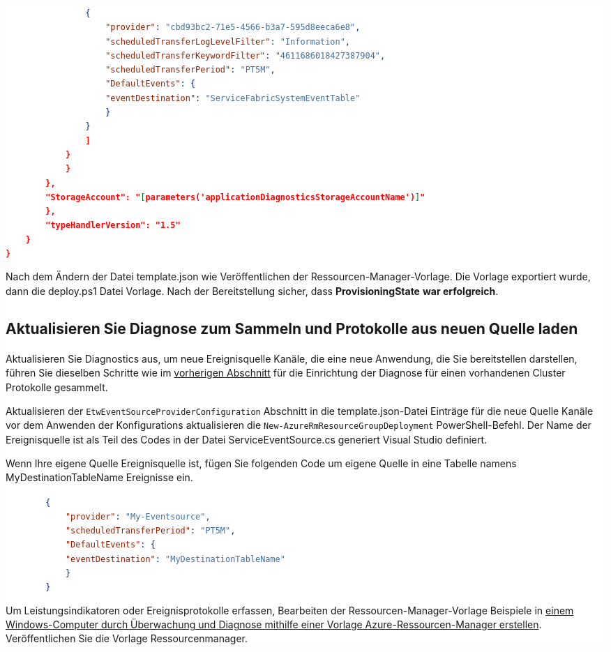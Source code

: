 ```json
                {
                    "provider": "cbd93bc2-71e5-4566-b3a7-595d8eeca6e8",
                    "scheduledTransferLogLevelFilter": "Information",
                    "scheduledTransferKeywordFilter": "4611686018427387904",
                    "scheduledTransferPeriod": "PT5M",
                    "DefaultEvents": {
                    "eventDestination": "ServiceFabricSystemEventTable"
                    }
                }
                ]
            }
            }
        },
        "StorageAccount": "[parameters('applicationDiagnosticsStorageAccountName')]"
        },
        "typeHandlerVersion": "1.5"
    }
}
```

Nach dem Ändern der Datei template.json wie Veröffentlichen der Ressourcen-Manager-Vorlage. Die Vorlage exportiert wurde, dann die deploy.ps1 Datei Vorlage. Nach der Bereitstellung sicher, dass **ProvisioningState** **war erfolgreich**.


## <a name="update-diagnostics-to-collect-and-upload-logs-from-new-eventsource-channels"></a>Aktualisieren Sie Diagnose zum Sammeln und Protokolle aus neuen Quelle laden
Aktualisieren Sie Diagnostics aus, um neue Ereignisquelle Kanäle, die eine neue Anwendung, die Sie bereitstellen darstellen, führen Sie dieselben Schritte wie im [vorherigen Abschnitt](#deploywadarm) für die Einrichtung der Diagnose für einen vorhandenen Cluster Protokolle gesammelt.

Aktualisieren der `EtwEventSourceProviderConfiguration` Abschnitt in die template.json-Datei Einträge für die neue Quelle Kanäle vor dem Anwenden der Konfigurations aktualisieren die `New-AzureRmResourceGroupDeployment` PowerShell-Befehl. Der Name der Ereignisquelle ist als Teil des Codes in der Datei ServiceEventSource.cs generiert Visual Studio definiert.

Wenn Ihre eigene Quelle Ereignisquelle ist, fügen Sie folgenden Code um eigene Quelle in eine Tabelle namens MyDestinationTableName Ereignisse ein.

```json
        {
            "provider": "My-Eventsource",
            "scheduledTransferPeriod": "PT5M",
            "DefaultEvents": {
            "eventDestination": "MyDestinationTableName"
            }
        }
```

Um Leistungsindikatoren oder Ereignisprotokolle erfassen, Bearbeiten der Ressourcen-Manager-Vorlage Beispiele in [einem Windows-Computer durch Überwachung und Diagnose mithilfe einer Vorlage Azure-Ressourcen-Manager erstellen](../virtual-machines/virtual-machines-windows-extensions-diagnostics-template.md). Veröffentlichen Sie die Vorlage Ressourcenmanager.
